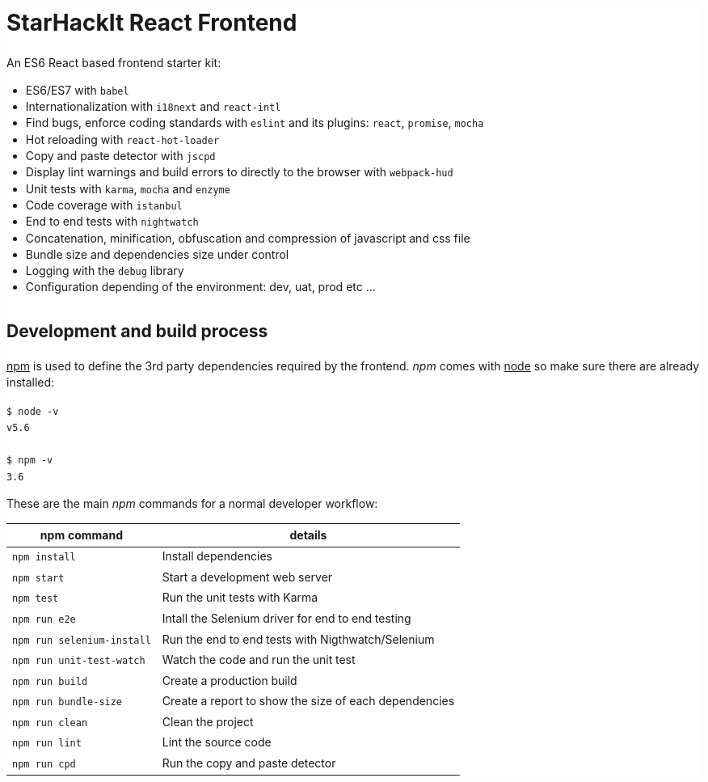 # StarHackIt React Frontend

An ES6 React based frontend starter kit:

* ES6/ES7 with `babel`
* Internationalization with `i18next` and `react-intl`
* Find bugs, enforce coding standards with `eslint` and its plugins: `react`, `promise`, `mocha`
* Hot reloading with `react-hot-loader`
* Copy and paste detector with `jscpd`
* Display lint warnings and build errors to directly to the browser with `webpack-hud`
* Unit tests with `karma`, `mocha` and `enzyme`
* Code coverage with `istanbul`
* End to end tests with `nightwatch`
* Concatenation, minification, obfuscation and compression of javascript and css file
* Bundle size and dependencies size under control
* Logging with the `debug` library
* Configuration depending of the environment: dev, uat, prod etc ...

## Development and build process

[npm](https://www.npmjs.com/) is used to define the 3rd party dependencies required by the frontend. *npm* comes with [node](https://nodejs.org) so make sure there are already installed:

    $ node -v
    v5.6

    $ npm -v
    3.6

These are the main *npm* commands for a normal developer workflow:

| npm command    | details  |
|----------------|----------|
| `npm install`  | Install dependencies  |
| `npm start`    | Start a development web server  |
| `npm test`     |  Run the unit tests with Karma |
| `npm run e2e`  |  Intall the Selenium driver for end to end testing |
| `npm run selenium-install`  |  Run the end to end tests with Nigthwatch/Selenium |
| `npm run unit-test-watch` |  Watch the code and run the unit test |
| `npm run build`| Create a production build  |
| `npm run bundle-size`| Create a report to show the size of each dependencies |
| `npm run clean`| Clean the project |
| `npm run lint`| Lint the source code |
| `npm run cpd`| Run the copy and paste detector |
